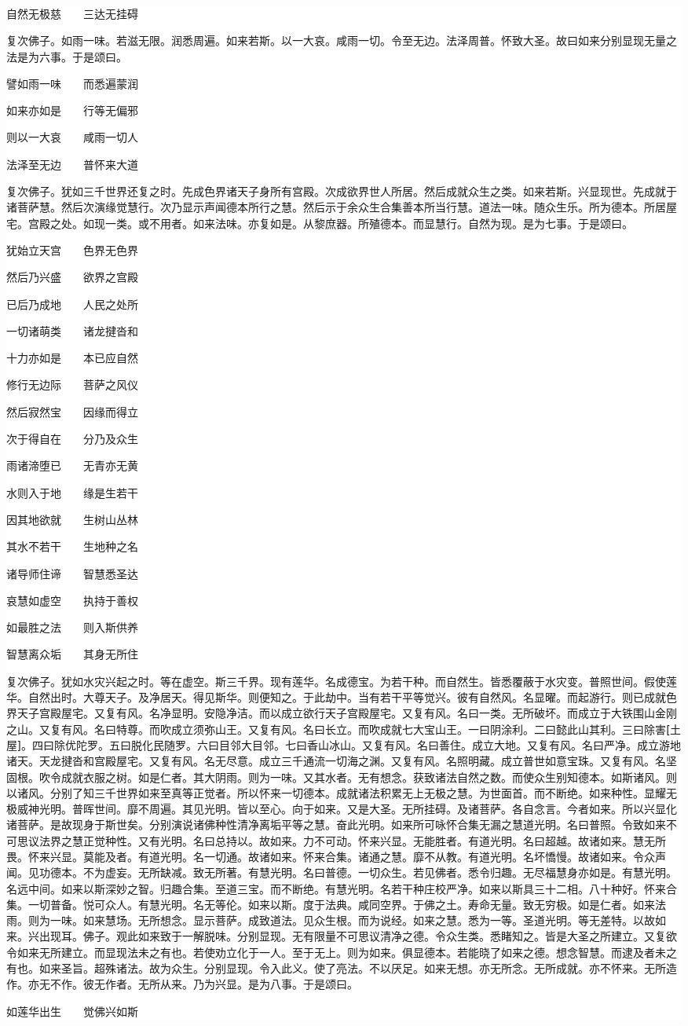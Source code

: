 自然无极慈　　三达无挂碍  

复次佛子。如雨一味。若滋无限。润悉周遍。如来若斯。以一大哀。咸雨一切。令至无边。法泽周普。怀致大圣。故曰如来分别显现无量之法是为六事。于是颂曰。  

譬如雨一味　　而悉遍蒙润  

如来亦如是　　行等无偏邪  

则以一大哀　　咸雨一切人  

法泽至无边　　普怀来大道  

复次佛子。犹如三千世界还复之时。先成色界诸天子身所有宫殿。次成欲界世人所居。然后成就众生之类。如来若斯。兴显现世。先成就于诸菩萨慧。然后次演缘觉慧行。次乃显示声闻德本所行之慧。然后示于余众生合集善本所当行慧。道法一味。随众生乐。所为德本。所居屋宅。宫殿之处。如现一类。或不用者。如来法味。亦复如是。从黎庶器。所殖德本。而显慧行。自然为现。是为七事。于是颂曰。  

犹始立天宫　　色界无色界  

然后乃兴盛　　欲界之宫殿  

已后乃成地　　人民之处所  

一切诸萌类　　诸龙揵沓和  

十力亦如是　　本已应自然  

修行无边际　　菩萨之风仪  

然后寂然宝　　因缘而得立  

次于得自在　　分乃及众生  

雨诸渧堕已　　无青亦无黄  

水则入于地　　缘是生若干  

因其地欲就　　生树山丛林  

其水不若干　　生地种之名  

诸导师住谛　　智慧悉圣达  

哀慧如虚空　　执持于善权  

如最胜之法　　则入斯供养  

智慧离众垢　　其身无所住  

复次佛子。犹如水灾兴起之时。等在虚空。斯三千界。现有莲华。名成德宝。为若干种。而自然生。皆悉覆蔽于水灾变。普照世间。假使莲华。自然出时。大尊天子。及净居天。得见斯华。则便知之。于此劫中。当有若干平等觉兴。彼有自然风。名显曜。而起游行。则已成就色界天子宫殿屋宅。又复有风。名净显明。安隐净洁。而以成立欲行天子宫殿屋宅。又复有风。名曰一类。无所破坏。而成立于大铁围山金刚之山。又复有风。名曰特尊。而吹成立须弥山王。又复有风。名曰长立。而吹成就七大宝山王。一曰阴涂利。二曰懿此山其利。三曰除害[土　　屋]。四曰除优陀罗。五曰脱化民随罗。六曰目邻大目邻。七曰香山冰山。又复有风。名曰善住。成立大地。又复有风。名曰严净。成立游地诸天。天龙揵沓和宫殿屋宅。又复有风。名无尽意。成立三千通流一切海之渊。又复有风。名照明藏。成立普世如意宝珠。又复有风。名坚固根。吹令成就衣服之树。如是仁者。其大阴雨。则为一味。又其水者。无有想念。获致诸法自然之数。而使众生别知德本。如斯诸风。则以诸风。分别了知三千世界如来至真等正觉者。所以怀来一切德本。成就诸法积累无上无极之慧。为世面首。而不断绝。如来种性。显耀无极威神光明。普晖世间。靡不周遍。其见光明。皆以至心。向于如来。又是大圣。无所挂碍。及诸菩萨。各自念言。今者如来。所以兴显化诸菩萨。是故现身于斯世矣。分别演说诸佛种性清净离垢平等之慧。奋此光明。如来所可咏怀合集无漏之慧道光明。名曰普照。令致如来不可思议法界之慧正觉种性。又有光明。名曰总持以。故如来。力不可动。怀来兴显。无能胜者。有道光明。名曰超越。故诸如来。慧无所畏。怀来兴显。莫能及者。有道光明。名一切通。故诸如来。怀来合集。诸通之慧。靡不从教。有道光明。名坏憍慢。故诸如来。令众声闻。见功德本。不为虚妄。无所缺减。致无所著。有慧光明。名曰普德。一切众生。若见佛者。悉令归趣。无尽福慧身亦如是。有慧光明。名远中间。如来以斯深妙之智。归趣合集。至道三宝。而不断绝。有慧光明。名若干种庄校严净。如来以斯具三十二相。八十种好。怀来合集。一切普备。悦可众人。有慧光明。名无等伦。如来以斯。度于法典。咸同空界。于佛之土。寿命无量。致无穷极。如是仁者。如来法雨。则为一味。如来慧场。无所想念。显示菩萨。成致道法。见众生根。而为说经。如来之慧。悉为一等。圣道光明。等无差特。以故如来。兴出现耳。佛子。观此如来致于一解脱味。分别显现。无有限量不可思议清净之德。令众生类。悉睹知之。皆是大圣之所建立。又复欲令如来无所建立。而显现法未之有也。若使劝立化于一人。至于无上。则为如来。俱显德本。若能晓了如来之德。想念智慧。而逮及者未之有也。如来圣旨。超殊诸法。故为众生。分别显现。令入此义。使了亮法。不以厌足。如来无想。亦无所念。无所成就。亦不怀来。无所造作。亦无不作。彼无作者。无所从来。乃为兴显。是为八事。于是颂曰。  

如莲华出生　　觉佛兴如斯  
